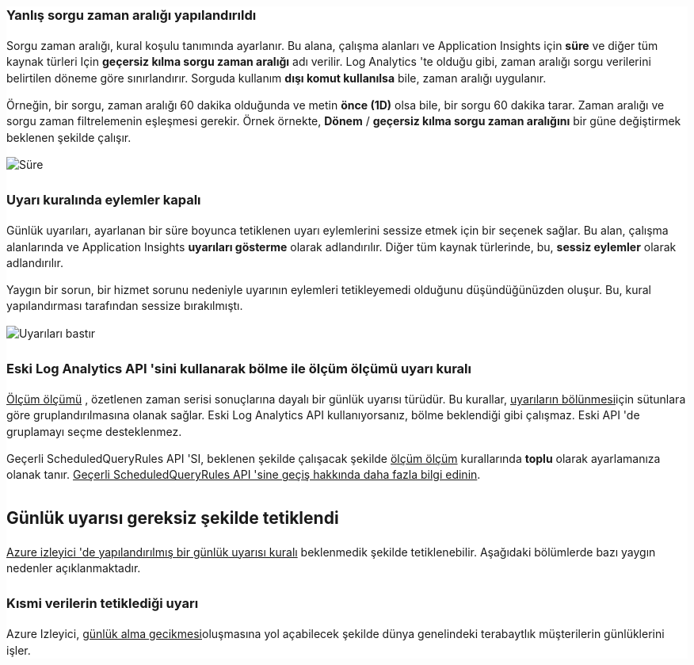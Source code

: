 ### <a name="incorrect-query-time-range-configured"></a>Yanlış sorgu zaman aralığı yapılandırıldı

Sorgu zaman aralığı, kural koşulu tanımında ayarlanır. Bu alana, çalışma alanları ve Application Insights için **süre** ve diğer tüm kaynak türleri Için **geçersiz kılma sorgu zaman aralığı** adı verilir. Log Analytics 'te olduğu gibi, zaman aralığı sorgu verilerini belirtilen döneme göre sınırlandırır. Sorguda kullanım **dışı komut kullanılsa** bile, zaman aralığı uygulanır. 

Örneğin, bir sorgu, zaman aralığı 60 dakika olduğunda ve metin **önce (1D)** olsa bile, bir sorgu 60 dakika tarar. Zaman aralığı ve sorgu zaman filtrelemenin eşleşmesi gerekir. Örnek örnekte, **Dönem**  /  **geçersiz kılma sorgu zaman aralığını** bir güne değiştirmek beklenen şekilde çalışır.

![Süre](media/alerts-troubleshoot-log/LogAlertTimePeriod.png)

### <a name="actions-are-muted-in-the-alert-rule"></a>Uyarı kuralında eylemler kapalı

Günlük uyarıları, ayarlanan bir süre boyunca tetiklenen uyarı eylemlerini sessize etmek için bir seçenek sağlar. Bu alan, çalışma alanlarında ve Application Insights **uyarıları gösterme** olarak adlandırılır. Diğer tüm kaynak türlerinde, bu, **sessiz eylemler** olarak adlandırılır. 

Yaygın bir sorun, bir hizmet sorunu nedeniyle uyarının eylemleri tetikleyemedi olduğunu düşündüğünüzden oluşur. Bu, kural yapılandırması tarafından sessize bırakılmıştı.

![Uyarıları bastır](media/alerts-troubleshoot-log/LogAlertSuppress.png)

### <a name="metric-measurement-alert-rule-with-splitting-using-the-legacy-log-analytics-api"></a>Eski Log Analytics API 'sini kullanarak bölme ile ölçüm ölçümü uyarı kuralı

[Ölçüm ölçümü](alerts-unified-log.md#calculation-of-measure-based-on-a-numeric-column-such-as-cpu-counter-value) , özetlenen zaman serisi sonuçlarına dayalı bir günlük uyarısı türüdür. Bu kurallar, [uyarıların bölünmesi](alerts-unified-log.md#split-by-alert-dimensions)için sütunlara göre gruplandırılmasına olanak sağlar. Eski Log Analytics API kullanıyorsanız, bölme beklendiği gibi çalışmaz. Eski API 'de gruplamayı seçme desteklenmez.

Geçerli ScheduledQueryRules API 'SI, beklenen şekilde çalışacak şekilde [ölçüm ölçüm](alerts-unified-log.md#calculation-of-measure-based-on-a-numeric-column-such-as-cpu-counter-value) kurallarında **toplu** olarak ayarlamanıza olanak tanır. [Geçerli ScheduledQueryRules API 'sine geçiş hakkında daha fazla bilgi edinin](../alerts/alerts-log-api-switch.md).

## <a name="log-alert-fired-unnecessarily"></a>Günlük uyarısı gereksiz şekilde tetiklendi

[Azure izleyici 'de yapılandırılmış bir günlük uyarısı kuralı](./alerts-log.md) beklenmedik şekilde tetiklenebilir. Aşağıdaki bölümlerde bazı yaygın nedenler açıklanmaktadır.

### <a name="alert-triggered-by-partial-data"></a>Kısmi verilerin tetiklediği uyarı

Azure Izleyici, [günlük alma gecikmesi](../logs/data-ingestion-time.md)oluşmasına yol açabilecek şekilde dünya genelindeki terabaytlık müşterilerin günlüklerini işler.
